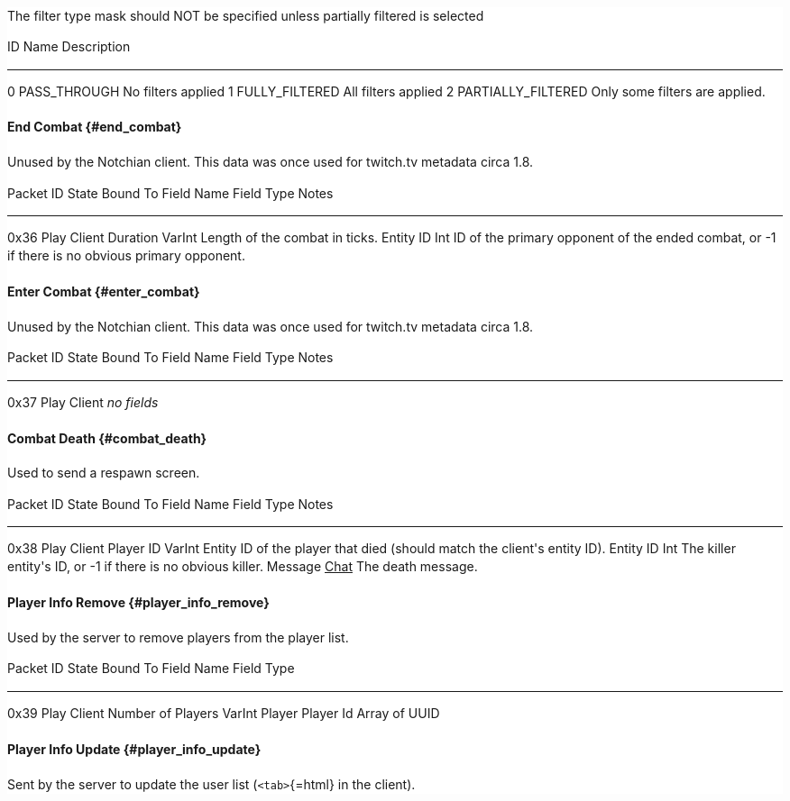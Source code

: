The filter type mask should NOT be specified unless partially filtered
is selected

  ID   Name                 Description
  ---- -------------------- --------------------------------
  0    PASS_THROUGH         No filters applied
  1    FULLY_FILTERED       All filters applied
  2    PARTIALLY_FILTERED   Only some filters are applied.

#### End Combat {#end_combat}

Unused by the Notchian client. This data was once used for twitch.tv
metadata circa 1.8.

  Packet ID   State   Bound To   Field Name   Field Type   Notes
  ----------- ------- ---------- ------------ ------------ ------------------------------------------------------------------------------------------------
  0x36        Play    Client     Duration     VarInt       Length of the combat in ticks.
                                 Entity ID    Int          ID of the primary opponent of the ended combat, or -1 if there is no obvious primary opponent.

#### Enter Combat {#enter_combat}

Unused by the Notchian client. This data was once used for twitch.tv
metadata circa 1.8.

  Packet ID   State   Bound To   Field Name    Field Type   Notes
  ----------- ------- ---------- ------------- ------------ -------
  0x37        Play    Client     *no fields*                

#### Combat Death {#combat_death}

Used to send a respawn screen.

  Packet ID   State   Bound To   Field Name   Field Type                Notes
  ----------- ------- ---------- ------------ ------------------------- ---------------------------------------------------------------------------
  0x38        Play    Client     Player ID    VarInt                    Entity ID of the player that died (should match the client\'s entity ID).
                                 Entity ID    Int                       The killer entity\'s ID, or -1 if there is no obvious killer.
                                 Message      [Chat](Chat "wikilink")   The death message.

#### Player Info Remove {#player_info_remove}

Used by the server to remove players from the player list.

  Packet ID   State   Bound To   Field Name                      Field Type
  ----------- ------- ---------- ------------------- ----------- ---------------
  0x39        Play    Client     Number of Players               VarInt
                                 Player              Player Id   Array of UUID

#### Player Info Update {#player_info_update}

Sent by the server to update the user list (`<tab>`{=html} in the
client).
